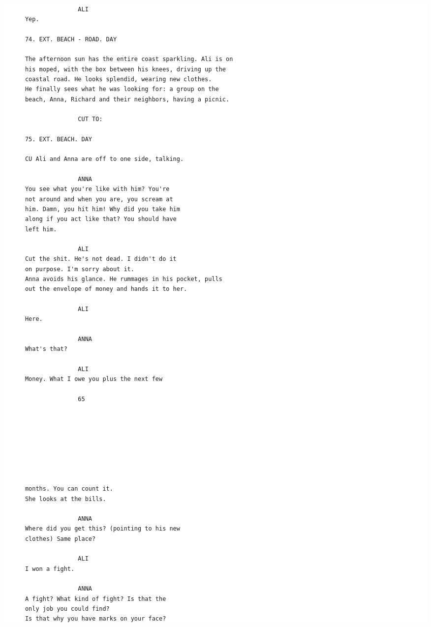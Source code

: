                          ALI
          Yep.

          74. EXT. BEACH - ROAD. DAY

          The afternoon sun has the entire coast sparkling. Ali is on
          his moped, with the box between his knees, driving up the
          coastal road. He looks splendid, wearing new clothes.
          He finally sees what he was looking for: a group on the
          beach, Anna, Richard and their neighbors, having a picnic.

                         CUT TO:

          75. EXT. BEACH. DAY

          CU Ali and Anna are off to one side, talking.

                         ANNA
          You see what you're like with him? You're
          not around and when you are, you scream at
          him. Damn, you hit him! Why did you take him
          along if you act like that? You should have
          left him.

                         ALI
          Cut the shit. He's not dead. I didn't do it
          on purpose. I'm sorry about it.
          Anna avoids his glance. He rummages in his pocket, pulls
          out the envelope of money and hands it to her.

                         ALI
          Here.

                         ANNA
          What's that?

                         ALI
          Money. What I owe you plus the next few

                         65

                         

                         

                         

                         
          months. You can count it.
          She looks at the bills.

                         ANNA
          Where did you get this? (pointing to his new
          clothes) Same place?

                         ALI
          I won a fight.

                         ANNA
          A fight? What kind of fight? Is that the
          only job you could find?
          Is that why you have marks on your face?
